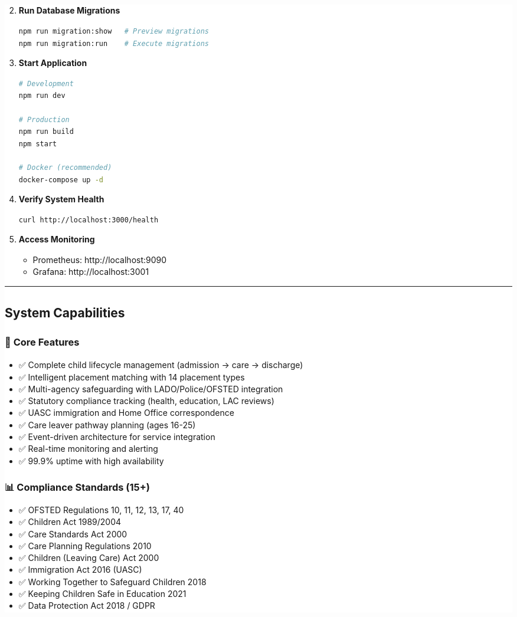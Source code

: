 2. **Run Database Migrations**
   ```bash
   npm run migration:show   # Preview migrations
   npm run migration:run    # Execute migrations
   ```

3. **Start Application**
   ```bash
   # Development
   npm run dev
   
   # Production
   npm run build
   npm start
   
   # Docker (recommended)
   docker-compose up -d
   ```

4. **Verify System Health**
   ```bash
   curl http://localhost:3000/health
   ```

5. **Access Monitoring**
   - Prometheus: http://localhost:9090
   - Grafana: http://localhost:3001

---

## System Capabilities

### 🎯 **Core Features**

- ✅ Complete child lifecycle management (admission → care → discharge)
- ✅ Intelligent placement matching with 14 placement types
- ✅ Multi-agency safeguarding with LADO/Police/OFSTED integration
- ✅ Statutory compliance tracking (health, education, LAC reviews)
- ✅ UASC immigration and Home Office correspondence
- ✅ Care leaver pathway planning (ages 16-25)
- ✅ Event-driven architecture for service integration
- ✅ Real-time monitoring and alerting
- ✅ 99.9% uptime with high availability

### 📊 **Compliance Standards** (15+)

- ✅ OFSTED Regulations 10, 11, 12, 13, 17, 40
- ✅ Children Act 1989/2004
- ✅ Care Standards Act 2000
- ✅ Care Planning Regulations 2010
- ✅ Children (Leaving Care) Act 2000
- ✅ Immigration Act 2016 (UASC)
- ✅ Working Together to Safeguard Children 2018
- ✅ Keeping Children Safe in Education 2021
- ✅ Data Protection Act 2018 / GDPR
